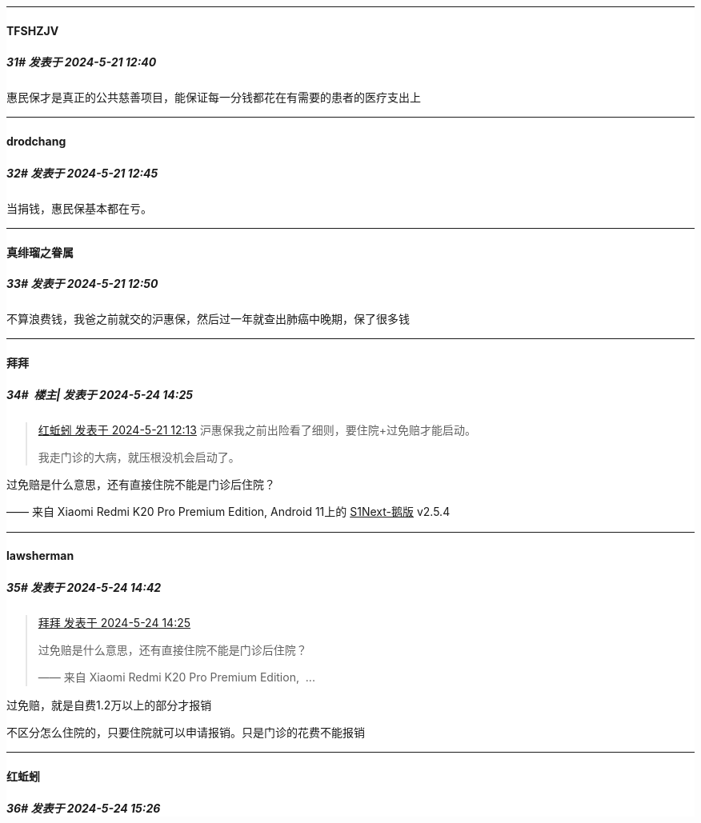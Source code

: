 *****

####  TFSHZJV  
##### 31#       发表于 2024-5-21 12:40

惠民保才是真正的公共慈善项目，能保证每一分钱都花在有需要的患者的医疗支出上

*****

####  drodchang  
##### 32#       发表于 2024-5-21 12:45

当捐钱，惠民保基本都在亏。

*****

####  真绯瑠之眷属  
##### 33#       发表于 2024-5-21 12:50

不算浪费钱，我爸之前就交的沪惠保，然后过一年就查出肺癌中晚期，保了很多钱

*****

####  拜拜  
##### 34#         楼主| 发表于 2024-5-24 14:25

<blockquote><a href="httphttps://bbs.saraba1st.com/2b/forum.php?mod=redirect&amp;goto=findpost&amp;pid=64950697&amp;ptid=2184176" target="_blank">红蚯蚓 发表于 2024-5-21 12:13</a>
沪惠保我之前出险看了细则，要住院+过免赔才能启动。

我走门诊的大病，就压根没机会启动了。</blockquote>
过免赔是什么意思，还有直接住院不能是门诊后住院？

—— 来自 Xiaomi Redmi K20 Pro Premium Edition, Android 11上的 [S1Next-鹅版](https://github.com/ykrank/S1-Next/releases) v2.5.4

*****

####  lawsherman  
##### 35#       发表于 2024-5-24 14:42

<blockquote><a href="httphttps://bbs.saraba1st.com/2b/forum.php?mod=redirect&amp;goto=findpost&amp;pid=64986199&amp;ptid=2184176" target="_blank">拜拜 发表于 2024-5-24 14:25</a>

过免赔是什么意思，还有直接住院不能是门诊后住院？

—— 来自 Xiaomi Redmi K20 Pro Premium Edition,  ...</blockquote>
过免赔，就是自费1.2万以上的部分才报销

不区分怎么住院的，只要住院就可以申请报销。只是门诊的花费不能报销

*****

####  红蚯蚓  
##### 36#       发表于 2024-5-24 15:26
